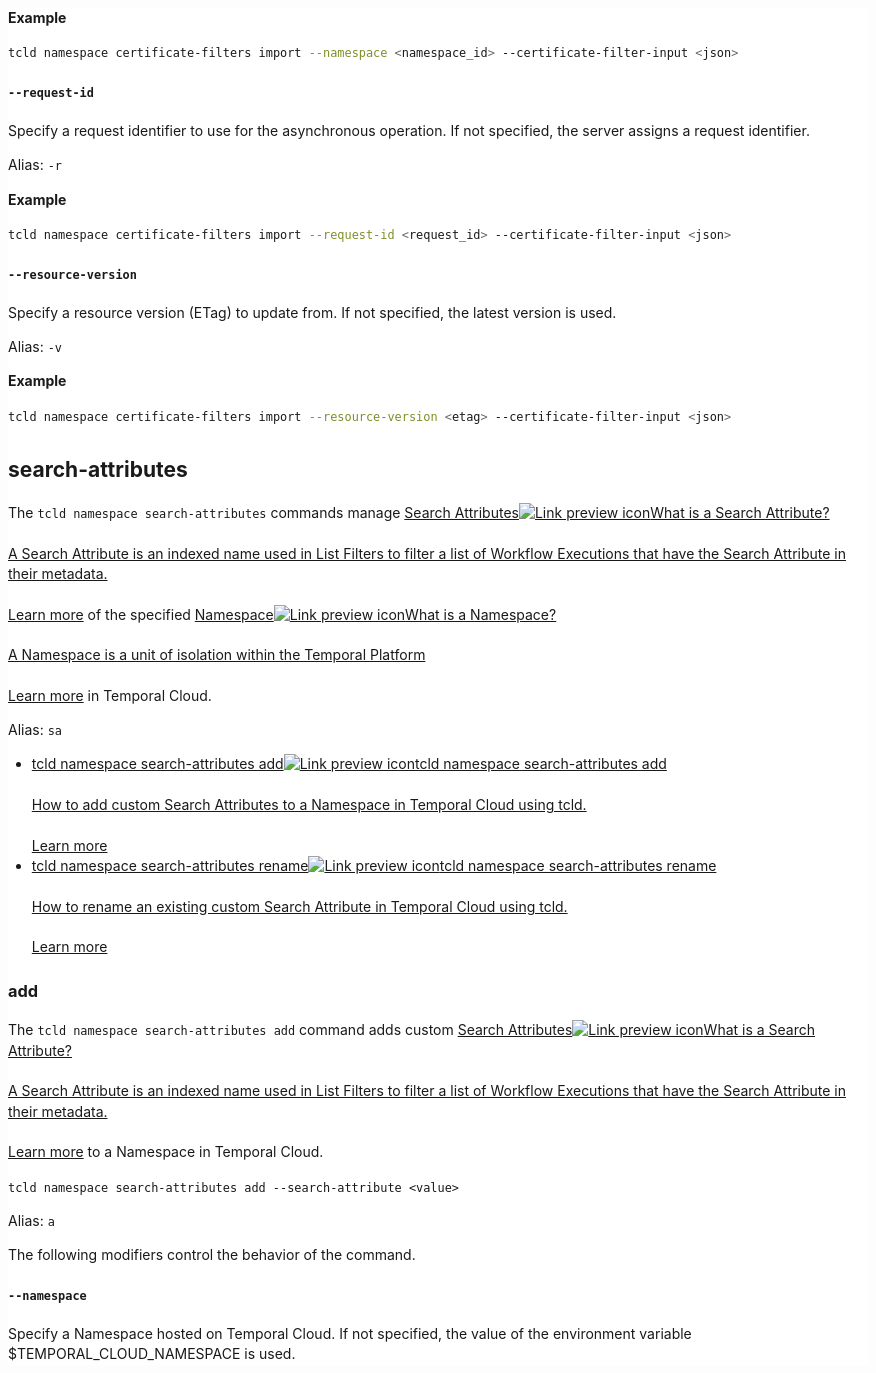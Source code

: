 **Example**

```bash
tcld namespace certificate-filters import --namespace <namespace_id> --certificate-filter-input <json>
```

#### `--request-id`

Specify a request identifier to use for the asynchronous operation. If not specified, the server assigns a request identifier.

Alias: `-r`

**Example**

```bash
tcld namespace certificate-filters import --request-id <request_id> --certificate-filter-input <json>
```

#### `--resource-version`

Specify a resource version (ETag) to update from. If not specified, the latest version is used.

Alias: `-v`

**Example**

```bash
tcld namespace certificate-filters import --resource-version <etag> --certificate-filter-input <json>
```

## search-attributes

The `tcld namespace search-attributes` commands manage <a class="tdlp" href="/visibility#search-attribute">Search Attributes<span class="tdlpiw"><img src="/img/link-preview-icon.svg" alt="Link preview icon" /></span><span class="tdlpc"><span class="tdlppt">What is a Search Attribute?</span><br /><br /><span class="tdlppd">A Search Attribute is an indexed name used in List Filters to filter a list of Workflow Executions that have the Search Attribute in their metadata.</span><span class="tdlplm"><br /><br /><a class="tdlplma" href="/visibility#search-attribute">Learn more</a></span></span></a> of the specified <a class="tdlp" href="/namespaces#">Namespace<span class="tdlpiw"><img src="/img/link-preview-icon.svg" alt="Link preview icon" /></span><span class="tdlpc"><span class="tdlppt">What is a Namespace?</span><br /><br /><span class="tdlppd">A Namespace is a unit of isolation within the Temporal Platform</span><span class="tdlplm"><br /><br /><a class="tdlplma" href="/namespaces#">Learn more</a></span></span></a> in Temporal Cloud.

Alias: `sa`

- <a class="tdlp" href="#add">tcld namespace search-attributes add<span class="tdlpiw"><img src="/img/link-preview-icon.svg" alt="Link preview icon" /></span><span class="tdlpc"><span class="tdlppt">tcld namespace search-attributes add</span><br /><br /><span class="tdlppd">How to add custom Search Attributes to a Namespace in Temporal Cloud using tcld.</span><span class="tdlplm"><br /><br /><a class="tdlplma" href="#add">Learn more</a></span></span></a>
- <a class="tdlp" href="#rename">tcld namespace search-attributes rename<span class="tdlpiw"><img src="/img/link-preview-icon.svg" alt="Link preview icon" /></span><span class="tdlpc"><span class="tdlppt">tcld namespace search-attributes rename</span><br /><br /><span class="tdlppd">How to rename an existing custom Search Attribute in Temporal Cloud using tcld.</span><span class="tdlplm"><br /><br /><a class="tdlplma" href="#rename">Learn more</a></span></span></a>

### add

The `tcld namespace search-attributes add` command adds custom <a class="tdlp" href="/visibility#search-attribute">Search Attributes<span class="tdlpiw"><img src="/img/link-preview-icon.svg" alt="Link preview icon" /></span><span class="tdlpc"><span class="tdlppt">What is a Search Attribute?</span><br /><br /><span class="tdlppd">A Search Attribute is an indexed name used in List Filters to filter a list of Workflow Executions that have the Search Attribute in their metadata.</span><span class="tdlplm"><br /><br /><a class="tdlplma" href="/visibility#search-attribute">Learn more</a></span></span></a> to a Namespace in Temporal Cloud.

`tcld namespace search-attributes add --search-attribute <value>`

Alias: `a`

The following modifiers control the behavior of the command.

#### `--namespace`

Specify a Namespace hosted on Temporal Cloud. If not specified, the value of the environment variable $TEMPORAL_CLOUD_NAMESPACE is used.
